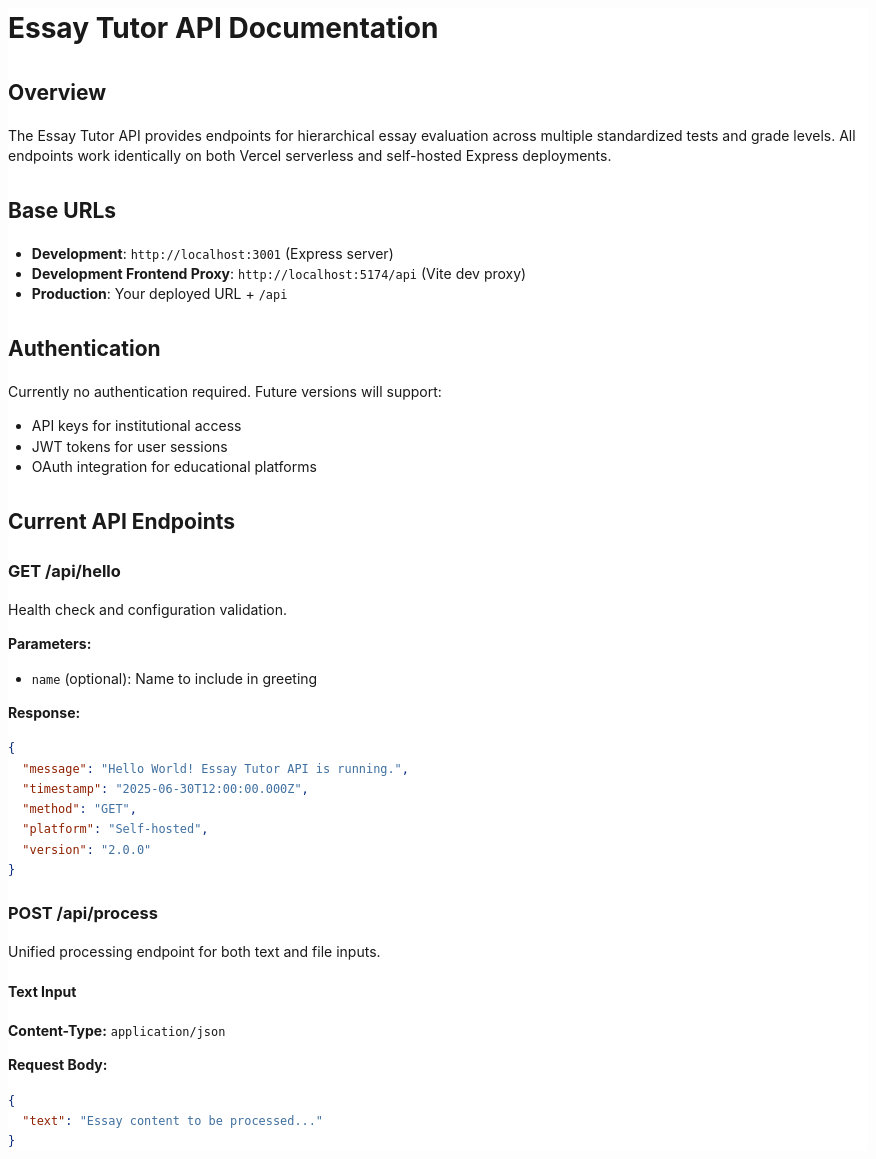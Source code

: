 # Essay Tutor API Documentation

## Overview

The Essay Tutor API provides endpoints for hierarchical essay evaluation across multiple standardized tests and grade levels. All endpoints work identically on both Vercel serverless and self-hosted Express deployments.

## Base URLs

- **Development**: `http://localhost:3001` (Express server)
- **Development Frontend Proxy**: `http://localhost:5174/api` (Vite dev proxy)
- **Production**: Your deployed URL + `/api`

## Authentication

Currently no authentication required. Future versions will support:
- API keys for institutional access
- JWT tokens for user sessions
- OAuth integration for educational platforms

## Current API Endpoints

### GET /api/hello

Health check and configuration validation.

**Parameters:**
- `name` (optional): Name to include in greeting

**Response:**
```json
{
  "message": "Hello World! Essay Tutor API is running.",
  "timestamp": "2025-06-30T12:00:00.000Z",
  "method": "GET",
  "platform": "Self-hosted",
  "version": "2.0.0"
}
```

### POST /api/process

Unified processing endpoint for both text and file inputs.

#### Text Input

**Content-Type:** `application/json`

**Request Body:**
```json
{
  "text": "Essay content to be processed..."
}
```
